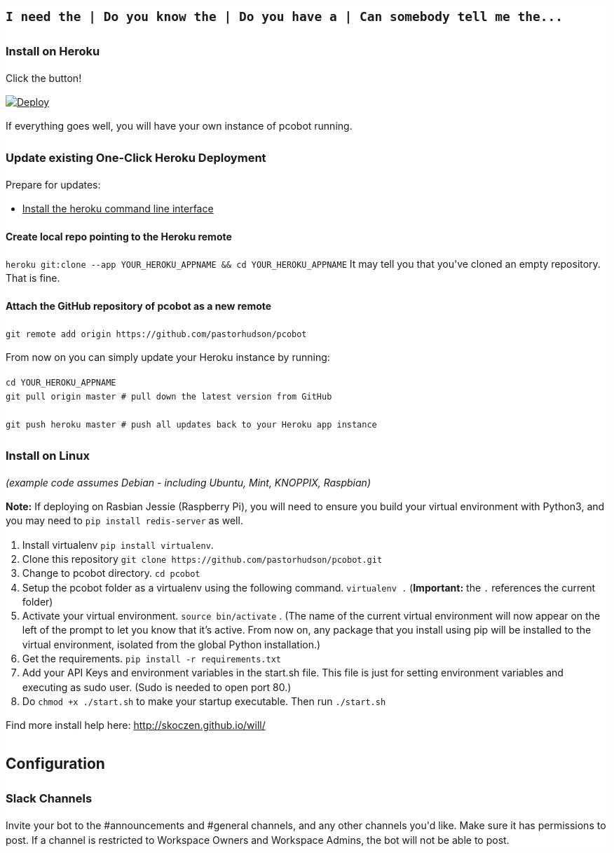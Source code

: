 ```I need the | Do you know the | Do you have a | Can somebody tell me the...```
----------------------------------

### Install on Heroku
Click the button!

[![Deploy](https://www.herokucdn.com/deploy/button.svg)](https://heroku.com/deploy)

If everything goes well, you will have your own instance of pcobot running.


### Update existing One-Click Heroku Deployment
Prepare for updates:
 - [Install the heroku command line interface](https://devcenter.heroku.com/categories/command-line)

#### Create local repo pointing to the Heroku remote
`heroku git:clone --app YOUR_HEROKU_APPNAME && cd YOUR_HEROKU_APPNAME`
It may tell you that you've cloned an empty repository. That is fine. 

#### Attach the GitHub repository of pcobot as a new remote
`git remote add origin https://github.com/pastorhudson/pcobot`

From now on you can simply update your Heroku instance by running:
```
cd YOUR_HEROKU_APPNAME
git pull origin master # pull down the latest version from GitHub

git push heroku master # push all updates back to your Heroku app instance
```

### Install on Linux 
*(example code assumes Debian - including Ubuntu, Mint, KNOPPIX, Raspbian)*

**Note:** If deploying on Rasbian Jessie (Raspberry Pi), you will need to ensure you build your virtual environment with Python3, and you may need to ```pip install redis-server``` as well.


1. Install virtualenv ```pip install virtualenv```.
3. Clone this repository
 ```git clone https://github.com/pastorhudson/pcobot.git```
4. Change to pcobot directory. ```cd pcobot```
5. Setup the pcobot folder as a virtualenv using the following command. ```virtualenv .```  (**Important:** the `.` references the current folder)
6. Activate your virtual environment. ```source bin/activate``` . (The name of the current virtual environment will now appear on the left of the prompt to let you know that it’s active. From now on, any package that you install using pip will be installed to the virtual environment, isolated from the global Python installation.)
7. Get the requirements. ```pip install -r requirements.txt``` 
10. Add your API Keys and environment variables in the start.sh file. This file is just for setting environment
variables and executing as sudo user. (Sudo is needed to open port 80.)
11. Do ```chmod +x ./start.sh``` to make your startup executable.
Then run ```./start.sh```

Find more install help here:
http://skoczen.github.io/will/

## Configuration

### Slack Channels

Invite your bot to the #announcements and #general channels, and any other channels you'd like. Make sure it has permissions to post. If a channel is restricted to Workspace Owners and Workspace Admins, the bot will not be able to post.
```